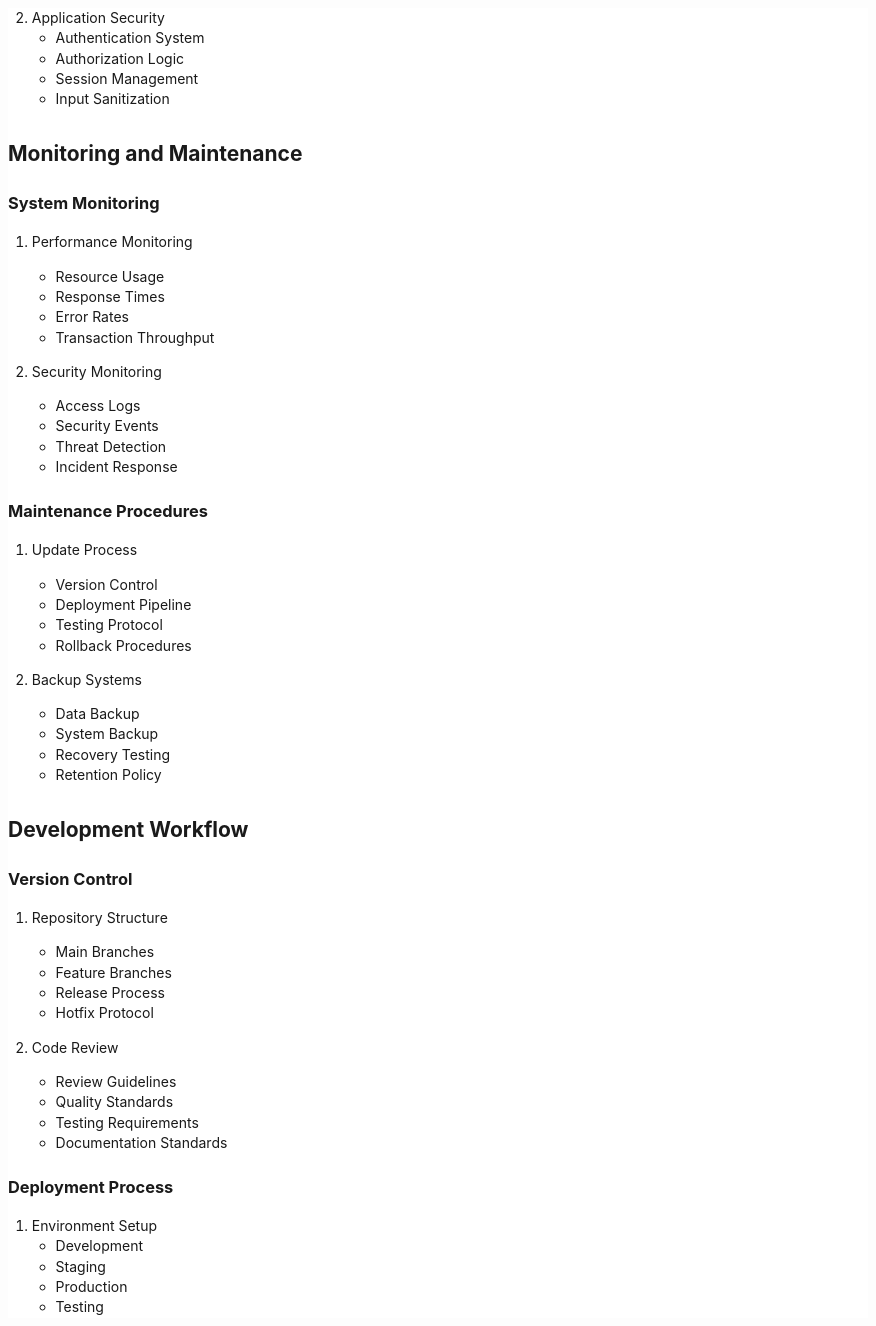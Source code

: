 2. Application Security
   - Authentication System
   - Authorization Logic
   - Session Management
   - Input Sanitization

## Monitoring and Maintenance

### System Monitoring
1. Performance Monitoring
   - Resource Usage
   - Response Times
   - Error Rates
   - Transaction Throughput

2. Security Monitoring
   - Access Logs
   - Security Events
   - Threat Detection
   - Incident Response

### Maintenance Procedures
1. Update Process
   - Version Control
   - Deployment Pipeline
   - Testing Protocol
   - Rollback Procedures

2. Backup Systems
   - Data Backup
   - System Backup
   - Recovery Testing
   - Retention Policy

## Development Workflow

### Version Control
1. Repository Structure
   - Main Branches
   - Feature Branches
   - Release Process
   - Hotfix Protocol

2. Code Review
   - Review Guidelines
   - Quality Standards
   - Testing Requirements
   - Documentation Standards

### Deployment Process
1. Environment Setup
   - Development
   - Staging
   - Production
   - Testing

